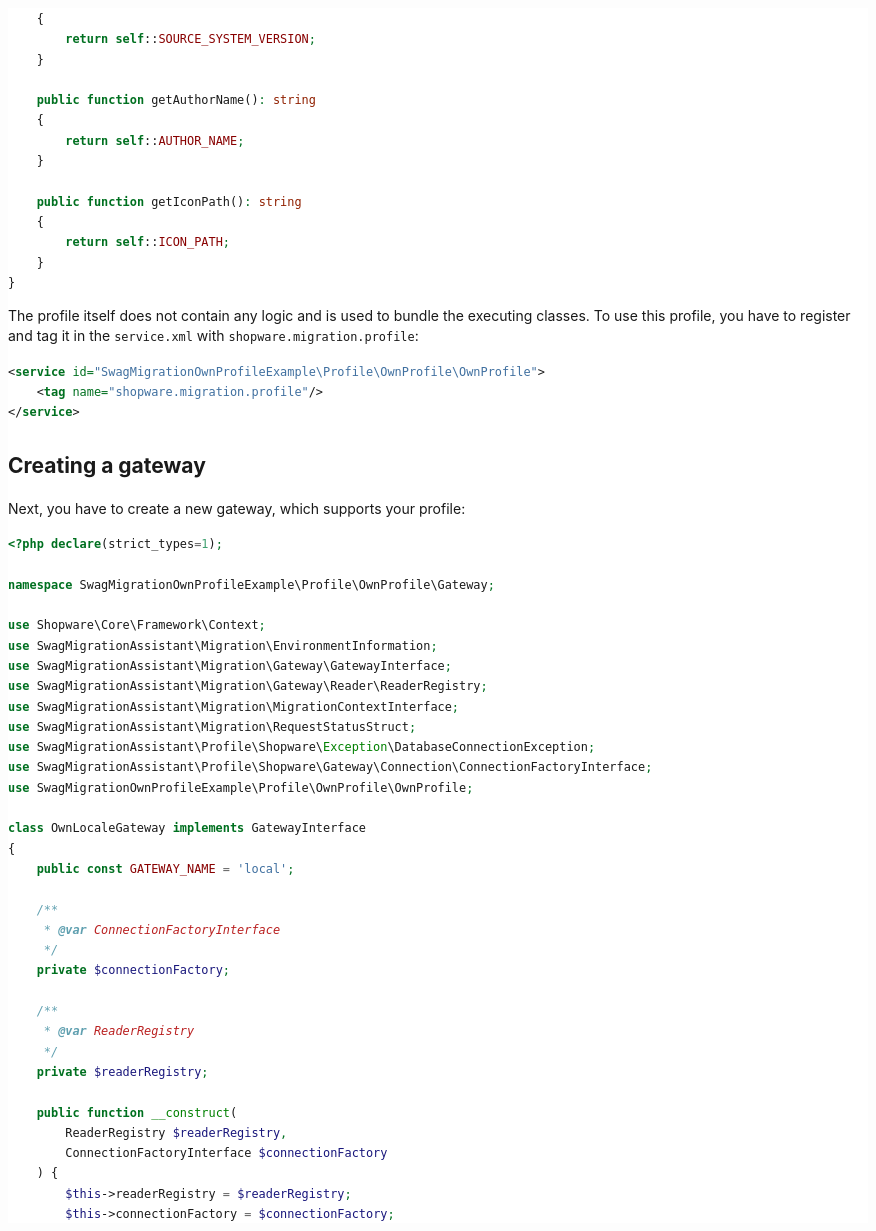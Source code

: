 ```php
    {
        return self::SOURCE_SYSTEM_VERSION;
    }

    public function getAuthorName(): string
    {
        return self::AUTHOR_NAME;
    }

    public function getIconPath(): string
    {
        return self::ICON_PATH;
    }
}
```

The profile itself does not contain any logic and is used to bundle the executing classes. To use this profile, you have to
register and tag it in the `service.xml` with `shopware.migration.profile`:

```xml
<service id="SwagMigrationOwnProfileExample\Profile\OwnProfile\OwnProfile">
    <tag name="shopware.migration.profile"/>
</service>
```

## Creating a gateway

Next, you have to create a new gateway, which supports your profile:

```php
<?php declare(strict_types=1);

namespace SwagMigrationOwnProfileExample\Profile\OwnProfile\Gateway;

use Shopware\Core\Framework\Context;
use SwagMigrationAssistant\Migration\EnvironmentInformation;
use SwagMigrationAssistant\Migration\Gateway\GatewayInterface;
use SwagMigrationAssistant\Migration\Gateway\Reader\ReaderRegistry;
use SwagMigrationAssistant\Migration\MigrationContextInterface;
use SwagMigrationAssistant\Migration\RequestStatusStruct;
use SwagMigrationAssistant\Profile\Shopware\Exception\DatabaseConnectionException;
use SwagMigrationAssistant\Profile\Shopware\Gateway\Connection\ConnectionFactoryInterface;
use SwagMigrationOwnProfileExample\Profile\OwnProfile\OwnProfile;

class OwnLocaleGateway implements GatewayInterface
{
    public const GATEWAY_NAME = 'local';
    
    /**
     * @var ConnectionFactoryInterface
     */
    private $connectionFactory;

    /**
     * @var ReaderRegistry
     */
    private $readerRegistry;

    public function __construct(
        ReaderRegistry $readerRegistry,
        ConnectionFactoryInterface $connectionFactory
    ) {
        $this->readerRegistry = $readerRegistry;
        $this->connectionFactory = $connectionFactory;
```
